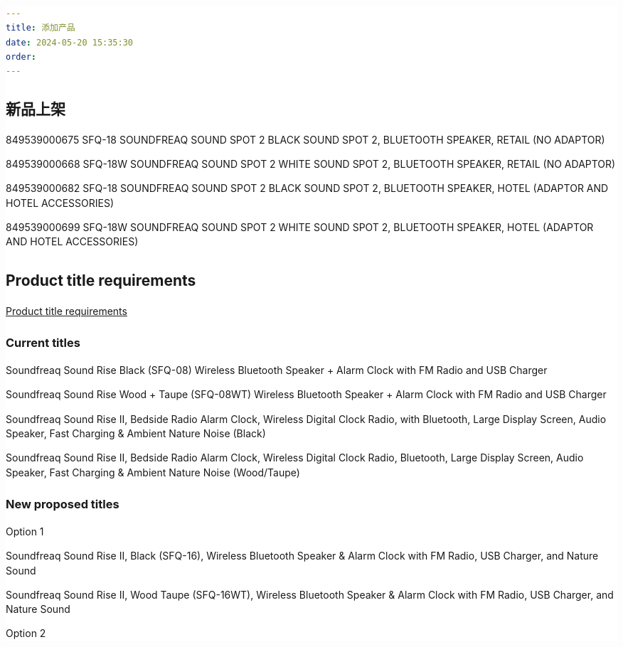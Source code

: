 ```yaml
---
title: 添加产品
date: 2024-05-20 15:35:30
order: 
---
```


## 新品上架

849539000675
SFQ-18 SOUNDFREAQ SOUND SPOT 2 BLACK
SOUND SPOT 2, BLUETOOTH SPEAKER, RETAIL (NO ADAPTOR)

849539000668
SFQ-18W SOUNDFREAQ SOUND SPOT 2 WHITE
SOUND SPOT 2, BLUETOOTH SPEAKER, RETAIL (NO ADAPTOR)

849539000682
SFQ-18 SOUNDFREAQ SOUND SPOT 2 BLACK
SOUND SPOT 2, BLUETOOTH SPEAKER, HOTEL (ADAPTOR AND HOTEL ACCESSORIES)

849539000699
SFQ-18W SOUNDFREAQ SOUND SPOT 2 WHITE
SOUND SPOT 2, BLUETOOTH SPEAKER, HOTEL (ADAPTOR AND HOTEL ACCESSORIES)

## Product title requirements

[Product title requirements](https://sellercentral.amazon.com/help/hub/reference/GYTR6SYGFA5E3EQC)

### Current titles

Soundfreaq Sound Rise Black (SFQ-08) Wireless Bluetooth Speaker + Alarm Clock with FM Radio and USB Charger

Soundfreaq Sound Rise Wood + Taupe (SFQ-08WT) Wireless Bluetooth Speaker + Alarm Clock with FM Radio and USB Charger

Soundfreaq Sound Rise II, Bedside Radio Alarm Clock, Wireless Digital Clock Radio, with Bluetooth, Large Display Screen, Audio Speaker, Fast Charging & Ambient Nature Noise (Black)

Soundfreaq Sound Rise II, Bedside Radio Alarm Clock, Wireless Digital Clock Radio, Bluetooth, Large Display Screen, Audio Speaker, Fast Charging & Ambient Nature Noise (Wood/Taupe)

### New proposed titles

Option 1

Soundfreaq Sound Rise II, Black (SFQ-16), Wireless Bluetooth Speaker & Alarm Clock with FM Radio, USB Charger, and Nature Sound

Soundfreaq Sound Rise II, Wood Taupe (SFQ-16WT), Wireless Bluetooth Speaker & Alarm Clock with FM Radio, USB Charger, and Nature Sound

Option 2
